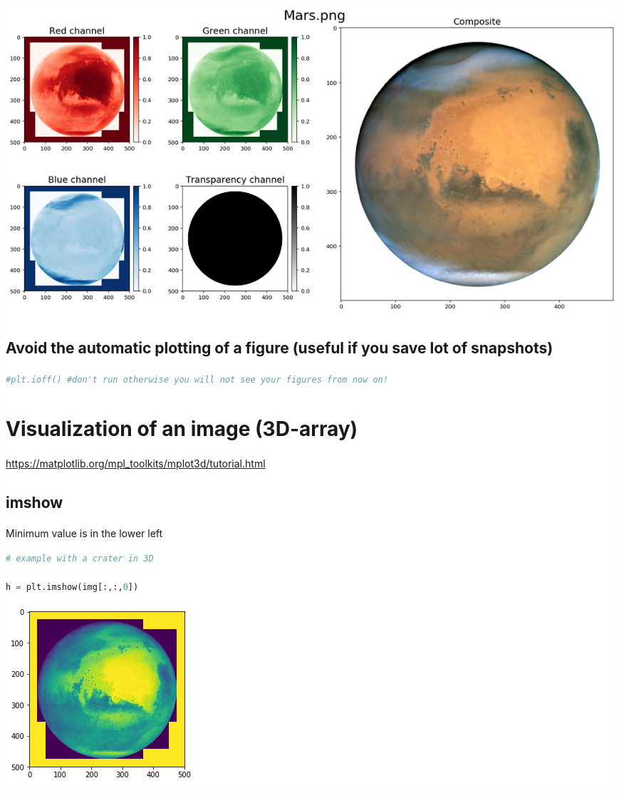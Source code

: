 ![png](../fig/output_43_0.png)


## Avoid the automatic plotting of a figure (useful if you save lot of snapshots)


```python
#plt.ioff() #don't run otherwise you will not see your figures from now on!
```

# Visualization of an image (3D-array)

https://matplotlib.org/mpl_toolkits/mplot3d/tutorial.html

## imshow
Minimum value is in the lower left


```python
# example with a crater in 3D

h = plt.imshow(img[:,:,0])

```


![png](../fig/output_47_0.png)
